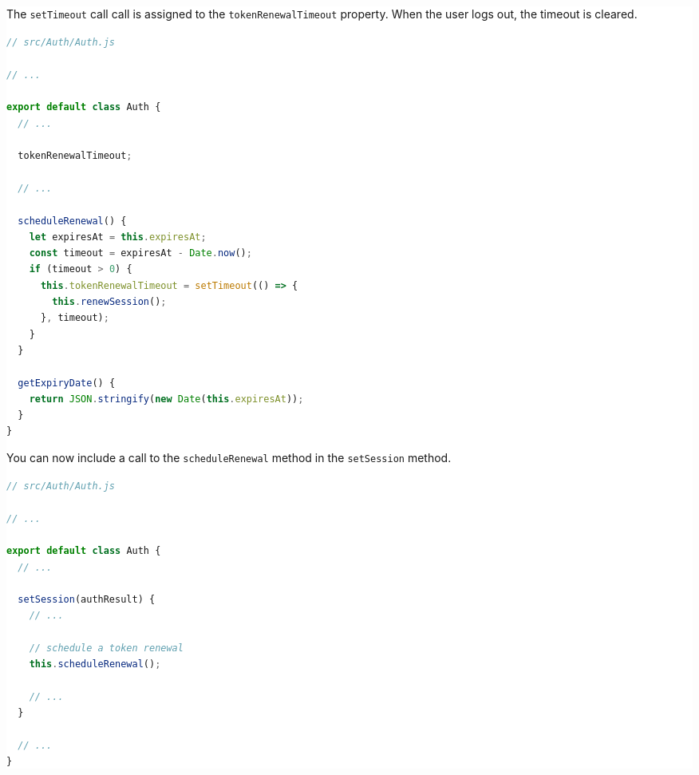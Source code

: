 The `setTimeout` call call is assigned to the `tokenRenewalTimeout` property. When the user logs out, the timeout is cleared.

```js
// src/Auth/Auth.js

// ...

export default class Auth {
  // ...

  tokenRenewalTimeout;

  // ...

  scheduleRenewal() {
    let expiresAt = this.expiresAt;
    const timeout = expiresAt - Date.now();
    if (timeout > 0) {
      this.tokenRenewalTimeout = setTimeout(() => {
        this.renewSession();
      }, timeout);
    }
  }

  getExpiryDate() {
    return JSON.stringify(new Date(this.expiresAt));
  }
}
```

You can now include a call to the `scheduleRenewal` method in the `setSession` method.

```js
// src/Auth/Auth.js

// ...

export default class Auth {
  // ...

  setSession(authResult) {
    // ...

    // schedule a token renewal
    this.scheduleRenewal();

    // ...
  }

  // ...
}
```
